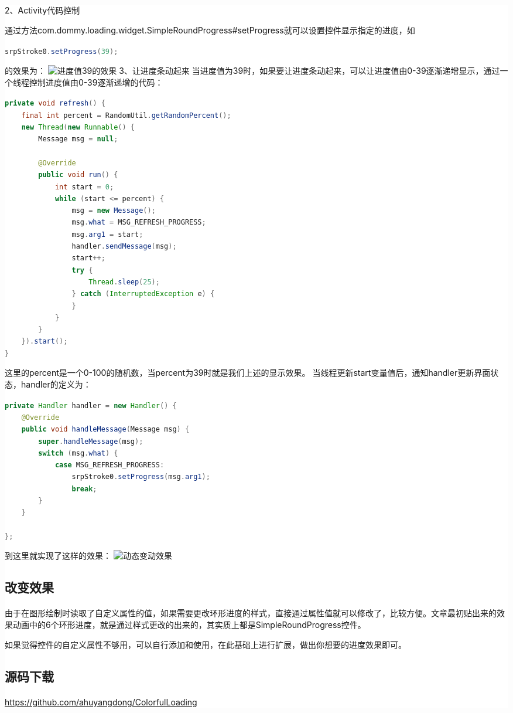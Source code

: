 2、Activity代码控制

通过方法com.dommy.loading.widget.SimpleRoundProgress#setProgress就可以设置控件显示指定的进度，如

``` java
srpStroke0.setProgress(39);
```
的效果为：
![进度值39的效果](/images/181909/5.png)
3、让进度条动起来
当进度值为39时，如果要让进度条动起来，可以让进度值由0-39逐渐递增显示，通过一个线程控制进度值由0-39逐渐递增的代码：

``` java
private void refresh() {
    final int percent = RandomUtil.getRandomPercent();
    new Thread(new Runnable() {
        Message msg = null;

        @Override
        public void run() {
            int start = 0;
            while (start <= percent) {
                msg = new Message();
                msg.what = MSG_REFRESH_PROGRESS;
                msg.arg1 = start;
                handler.sendMessage(msg);
                start++;
                try {
                    Thread.sleep(25);
                } catch (InterruptedException e) {
                }
            }
        }
    }).start();
}
```
这里的percent是一个0-100的随机数，当percent为39时就是我们上述的显示效果。
当线程更新start变量值后，通知handler更新界面状态，handler的定义为：

``` java
private Handler handler = new Handler() {
    @Override
    public void handleMessage(Message msg) {
        super.handleMessage(msg);
        switch (msg.what) {
            case MSG_REFRESH_PROGRESS:
                srpStroke0.setProgress(msg.arg1);
                break;
        }
    }

};
```
到这里就实现了这样的效果：
![动态变动效果](/images/181909/6.gif)
## 改变效果
由于在图形绘制时读取了自定义属性的值，如果需要更改环形进度的样式，直接通过属性值就可以修改了，比较方便。文章最初贴出来的效果动画中的6个环形进度，就是通过样式更改的出来的，其实质上都是SimpleRoundProgress控件。

如果觉得控件的自定义属性不够用，可以自行添加和使用，在此基础上进行扩展，做出你想要的进度效果即可。
## 源码下载
https://github.com/ahuyangdong/ColorfulLoading